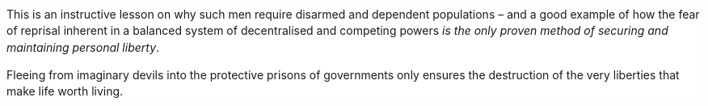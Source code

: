 This is an instructive lesson on why such men require disarmed and dependent populations – and a good example of how the fear of reprisal inherent in a balanced system of decentralised and competing powers *is the only proven method of securing and maintaining personal liberty*.

Fleeing from imaginary devils into the protective prisons of governments only ensures the destruction of the very liberties that make life worth living.

[^4]: See [Practical Anarchy](http://wiki.mises.org/wiki/Book:Practical_Anarchy).

[^5]: See *[Federal Reserve](http://wiki.mises.org/wiki/Federal_Reserve_System)*.

[^6]: A perfect balance of good and evil is practically impossible.

[^7]: This is the current situation in democracies, of course.

[^8]: See Plato’s *Republic*.

[^9]: Probably more, since evil people are always drawn to power.

[^10]: For a more detailed discussion of the role that *parents* play in inculcating the fantasy that “power equals virtue,” see [On Truth](http://wiki.mises.org/wiki/On_Truth).

[^11]: See [Practical Anarchy, Part 2](http://wiki.mises.org/wiki/Book:Practical_Anarchy/2), Chapter 5: "War, profit, and the state".
